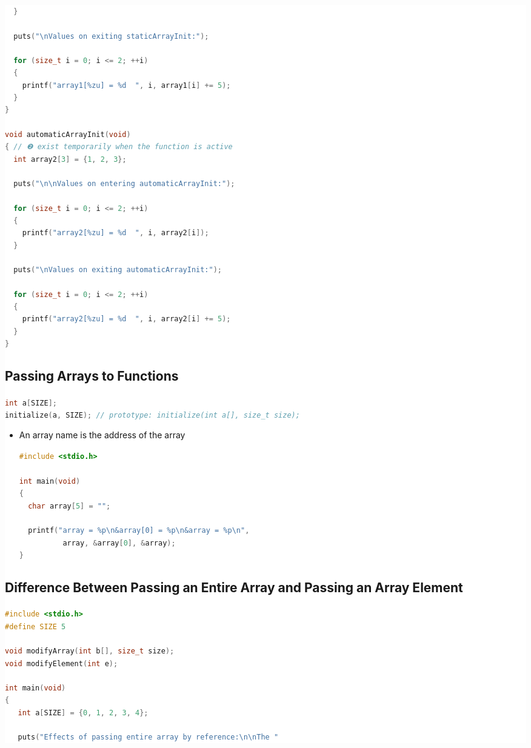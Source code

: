 ```c
  }

  puts("\nValues on exiting staticArrayInit:");

  for (size_t i = 0; i <= 2; ++i)
  {
    printf("array1[%zu] = %d  ", i, array1[i] += 5);
  }
}

void automaticArrayInit(void)
{ // ❷ exist temporarily when the function is active
  int array2[3] = {1, 2, 3};

  puts("\n\nValues on entering automaticArrayInit:");

  for (size_t i = 0; i <= 2; ++i)
  {
    printf("array2[%zu] = %d  ", i, array2[i]);
  }

  puts("\nValues on exiting automaticArrayInit:");

  for (size_t i = 0; i <= 2; ++i)
  {
    printf("array2[%zu] = %d  ", i, array2[i] += 5);
  }
}
```


Passing Arrays to Functions
---
```c
int a[SIZE];
initialize(a, SIZE); // prototype: initialize(int a[], size_t size);
```
- An array name is the address of the array
  ```c
  #include <stdio.h>

  int main(void)
  {
    char array[5] = "";

    printf("array = %p\n&array[0] = %p\n&array = %p\n",
            array, &array[0], &array);
  }  
  ```


Difference Between Passing an Entire Array and Passing an Array Element
---
```c
#include <stdio.h>
#define SIZE 5

void modifyArray(int b[], size_t size);
void modifyElement(int e);

int main(void)
{
   int a[SIZE] = {0, 1, 2, 3, 4};

   puts("Effects of passing entire array by reference:\n\nThe "
```